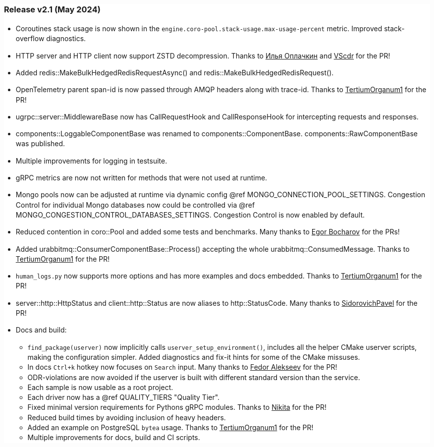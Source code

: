 ### Release v2.1 (May 2024)

* Coroutines stack usage is now shown in the
  `engine.coro-pool.stack-usage.max-usage-percent` metric. Improved
  stack-overflow diagnostics.
* HTTP server and HTTP client now support ZSTD decompression. Thanks
  to [Илья Оплачкин](https://github.com/IoplachkinI)
  and [VScdr](https://github.com/VS-CDR) for the PR!
* Added redis::MakeBulkHedgedRedisRequestAsync() and
  redis::MakeBulkHedgedRedisRequest().
* OpenTelemetry parent span-id is now passed through AMQP headers along with
  trace-id. Thanks to [TertiumOrganum1](https://github.com/TertiumOrganum1) for
  the PR!
* ugrpc::server::MiddlewareBase now has CallRequestHook and CallResponseHook
  for intercepting requests and responses.
* components::LoggableComponentBase was renamed to components::ComponentBase.
  components::RawComponentBase was published.
* Multiple improvements for logging in testsuite.
* gRPC metrics are now not written for methods that were not used at runtime.
* Mongo pools now can be adjusted at runtime via dynamic config
  @ref MONGO_CONNECTION_POOL_SETTINGS. Congestion Control for individual Mongo
  databases now could be controlled via
  @ref MONGO_CONGESTION_CONTROL_DATABASES_SETTINGS. Congestion Control is now
  enabled by default.
* Reduced contention in coro::Pool and added some tests and benchmarks. Many
  thanks to [Egor Bocharov](https://github.com/egor-bystepdev) for the PRs!
* Added urabbitmq::ConsumerComponentBase::Process() accepting the whole
  urabbitmq::ConsumedMessage. Thanks to
  [TertiumOrganum1](https://github.com/TertiumOrganum1) for the PR!
* `human_logs.py` now supports more options and has more examples and docs
  embedded. Thanks to
  [TertiumOrganum1](https://github.com/TertiumOrganum1) for the PR!
* server::http::HttpStatus and client::http::Status are now aliases to
  http::StatusCode. Many thanks to
  [SidorovichPavel](https://github.com/SidorovichPavel) for the PR!

* Docs and build:
  * `find_package(userver)` now implicitly calls `userver_setup_environment()`,
    includes all the helper CMake userver scripts, making the configuration simpler.
    Added diagnostics and fix-it hints for some of the CMake missuses.
  * In docs `Ctrl+k` hotkey now focuses on `Search` input. Many thanks to
    [Fedor Alekseev](https://github.com/atlz253) for the PR!
  * ODR-violations are now avoided if the userver is built with different standard
    version than the service.
  * Each sample is now usable as a root project.
  * Each driver now has a @ref QUALITY_TIERS "Quality Tier".
  * Fixed minimal version requirements for Pythons gRPC modules. Thanks to
    [Nikita](https://github.com/root-kidik) for the PR!
  * Reduced build times by avoiding inclusion of heavy headers.
  * Added an example on PostgreSQL `bytea` usage. Thanks to
  [TertiumOrganum1](https://github.com/TertiumOrganum1) for the PR!
  * Multiple improvements for docs, build and CI scripts.  
